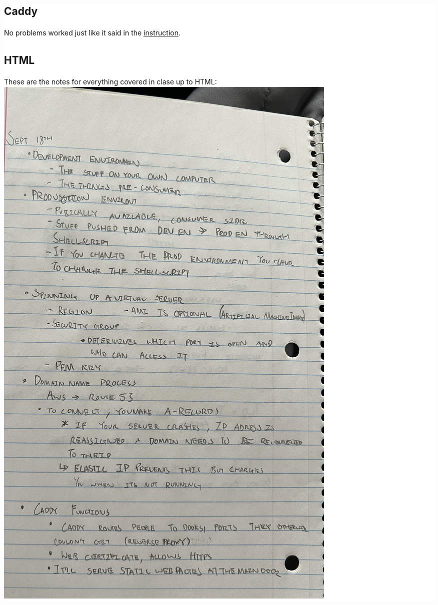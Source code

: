 ## Caddy

No problems worked just like it said in the [instruction](https://github.com/webprogramming260/.github/blob/main/profile/webServers/https/https.md).



## HTML

These are the notes for everything covered in clase up to HTML:
![Review Notes #1](reviewnotes1.jpg)
